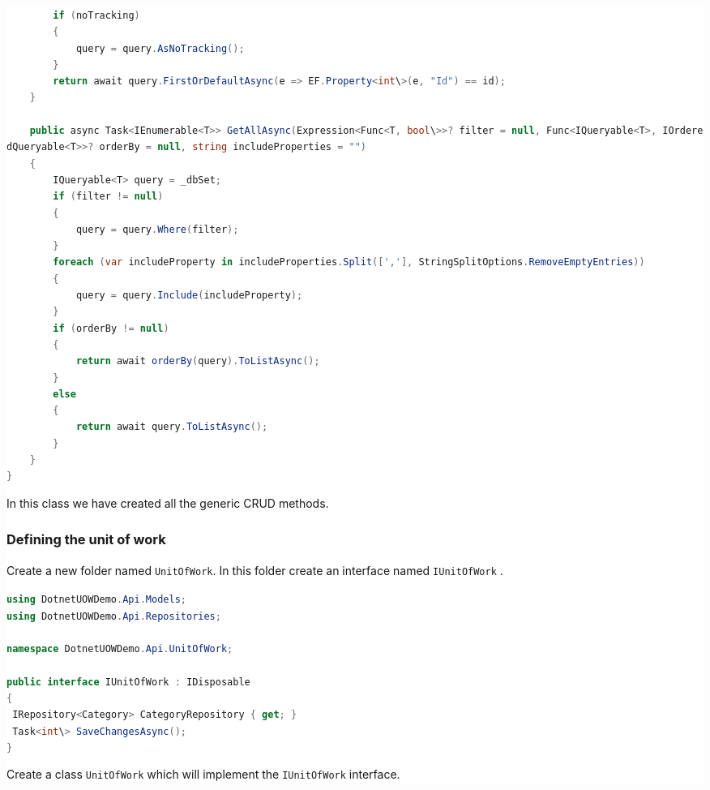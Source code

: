 ```cs
        if (noTracking)
        {
            query = query.AsNoTracking();
        }
        return await query.FirstOrDefaultAsync(e => EF.Property<int\>(e, "Id") == id);
    }

    public async Task<IEnumerable<T>> GetAllAsync(Expression<Func<T, bool\>>? filter = null, Func<IQueryable<T>, IOrderedQueryable<T>>? orderBy = null, string includeProperties = "")
    {
        IQueryable<T> query = _dbSet;
        if (filter != null)
        {
            query = query.Where(filter);
        }
        foreach (var includeProperty in includeProperties.Split([','], StringSplitOptions.RemoveEmptyEntries))
        {
            query = query.Include(includeProperty);
        }
        if (orderBy != null)
        {
            return await orderBy(query).ToListAsync();
        }
        else
        {
            return await query.ToListAsync();
        }
    }
}
```

In this class we have created all the generic CRUD methods.

### Defining the unit of work

Create a new folder named `UnitOfWork`. In this folder create an interface named `IUnitOfWork` .

```cs
using DotnetUOWDemo.Api.Models;
using DotnetUOWDemo.Api.Repositories;

namespace DotnetUOWDemo.Api.UnitOfWork;

public interface IUnitOfWork : IDisposable
{
 IRepository<Category> CategoryRepository { get; }
 Task<int\> SaveChangesAsync();
}
```

Create a class `UnitOfWork` which will implement the `IUnitOfWork` interface.
